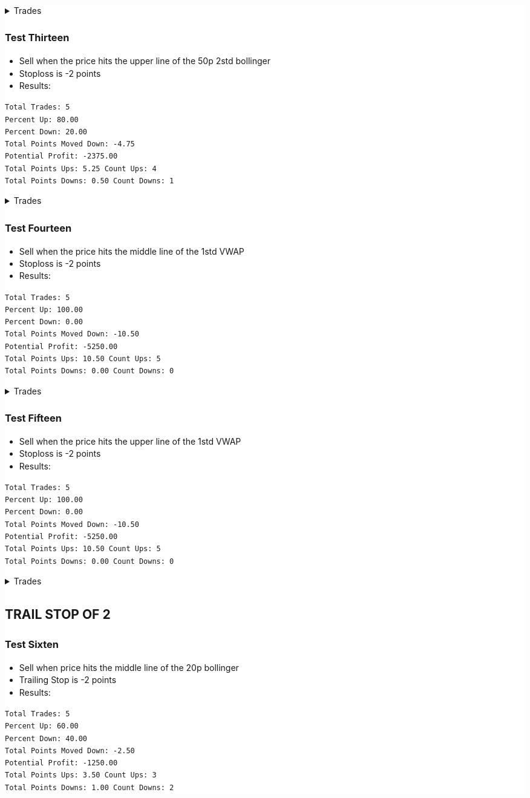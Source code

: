 <details><summary>Trades</summary></details>

### Test Thirteen
* Sell when the price hits the upper line of the 50p 2std bollinger
* Stoploss is -2 points
* Results:
```
Total Trades: 5
Percent Up: 80.00
Percent Down: 20.00
Total Points Moved Down: -4.75
Potential Profit: -2375.00
Total Points Ups: 5.25 Count Ups: 4
Total Points Downs: 0.50 Count Downs: 1
```

<details><summary>Trades</summary></details>

### Test Fourteen
* Sell when the price hits the middle line of the 1std VWAP
* Stoploss is -2 points
* Results:
```
Total Trades: 5
Percent Up: 100.00
Percent Down: 0.00
Total Points Moved Down: -10.50
Potential Profit: -5250.00
Total Points Ups: 10.50 Count Ups: 5
Total Points Downs: 0.00 Count Downs: 0
```

<details><summary>Trades</summary></details>

### Test Fifteen
* Sell when the price hits the upper line of the 1std VWAP
* Stoploss is -2 points
* Results:
```
Total Trades: 5
Percent Up: 100.00
Percent Down: 0.00
Total Points Moved Down: -10.50
Potential Profit: -5250.00
Total Points Ups: 10.50 Count Ups: 5
Total Points Downs: 0.00 Count Downs: 0
```

<details><summary>Trades</summary></details>

## TRAIL STOP OF 2

### Test Sixten
* Sell when price hits the middle line of the 20p bollinger
* Trailing Stop is -2 points
* Results:
```
Total Trades: 5
Percent Up: 60.00
Percent Down: 40.00
Total Points Moved Down: -2.50
Potential Profit: -1250.00
Total Points Ups: 3.50 Count Ups: 3
Total Points Downs: 1.00 Count Downs: 2
```